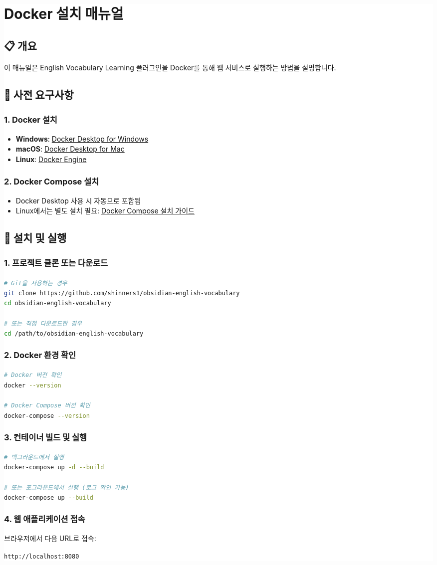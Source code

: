 # Docker 설치 매뉴얼

## 📋 개요
이 매뉴얼은 English Vocabulary Learning 플러그인을 Docker를 통해 웹 서비스로 실행하는 방법을 설명합니다.

## 🔧 사전 요구사항

### 1. Docker 설치
- **Windows**: [Docker Desktop for Windows](https://docs.docker.com/desktop/windows/install/)
- **macOS**: [Docker Desktop for Mac](https://docs.docker.com/desktop/mac/install/)
- **Linux**: [Docker Engine](https://docs.docker.com/engine/install/)

### 2. Docker Compose 설치
- Docker Desktop 사용 시 자동으로 포함됨
- Linux에서는 별도 설치 필요: [Docker Compose 설치 가이드](https://docs.docker.com/compose/install/)

## 🚀 설치 및 실행

### 1. 프로젝트 클론 또는 다운로드
```bash
# Git을 사용하는 경우
git clone https://github.com/shinners1/obsidian-english-vocabulary
cd obsidian-english-vocabulary

# 또는 직접 다운로드한 경우
cd /path/to/obsidian-english-vocabulary
```

### 2. Docker 환경 확인
```bash
# Docker 버전 확인
docker --version

# Docker Compose 버전 확인
docker-compose --version
```

### 3. 컨테이너 빌드 및 실행
```bash
# 백그라운드에서 실행
docker-compose up -d --build

# 또는 포그라운드에서 실행 (로그 확인 가능)
docker-compose up --build
```

### 4. 웹 애플리케이션 접속
브라우저에서 다음 URL로 접속:
```
http://localhost:8080
```
